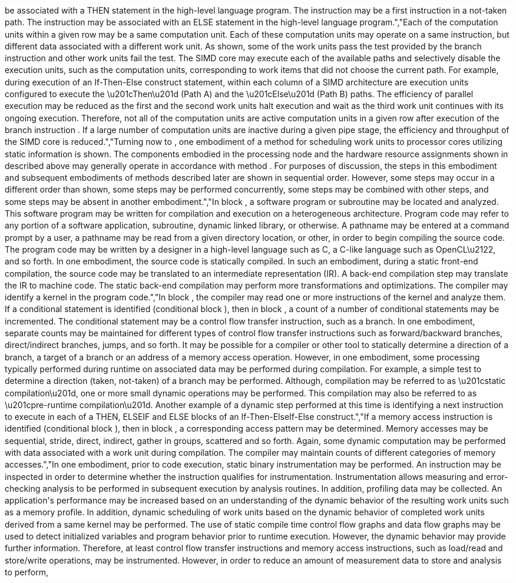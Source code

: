 be associated with a THEN statement in the high-level language program. The instruction  may be a first instruction in a not-taken path. The instruction  may be associated with an ELSE statement in the high-level language program.","Each of the computation units within a given row may be a same computation unit. Each of these computation units may operate on a same instruction, but different data associated with a different work unit. As shown, some of the work units pass the test provided by the branch instruction  and other work units fail the test. The SIMD core  may execute each of the available paths and selectively disable the execution units, such as the computation units, corresponding to work items that did not choose the current path. For example, during execution of an If-Then-Else construct statement, within each column of a SIMD architecture are execution units configured to execute the \u201cThen\u201d (Path A) and the \u201cElse\u201d (Path B) paths. The efficiency of parallel execution may be reduced as the first and the second work units halt execution and wait as the third work unit continues with its ongoing execution. Therefore, not all of the computation units are active computation units  in a given row after execution of the branch instruction . If a large number of computation units are inactive during a given pipe stage, the efficiency and throughput of the SIMD core is reduced.","Turning now to , one embodiment of a method  for scheduling work units to processor cores utilizing static information is shown. The components embodied in the processing node  and the hardware resource assignments shown in  described above may generally operate in accordance with method . For purposes of discussion, the steps in this embodiment and subsequent embodiments of methods described later are shown in sequential order. However, some steps may occur in a different order than shown, some steps may be performed concurrently, some steps may be combined with other steps, and some steps may be absent in another embodiment.","In block , a software program or subroutine may be located and analyzed. This software program may be written for compilation and execution on a heterogeneous architecture. Program code may refer to any portion of a software application, subroutine, dynamic linked library, or otherwise. A pathname may be entered at a command prompt by a user, a pathname may be read from a given directory location, or other, in order to begin compiling the source code. The program code may be written by a designer in a high-level language such as C, a C-like language such as OpenCL\u2122, and so forth. In one embodiment, the source code is statically compiled. In such an embodiment, during a static front-end compilation, the source code may be translated to an intermediate representation (IR). A back-end compilation step may translate the IR to machine code. The static back-end compilation may perform more transformations and optimizations. The compiler may identify a kernel in the program code.","In block , the compiler may read one or more instructions of the kernel and analyze them. If a conditional statement is identified (conditional block ), then in block , a count of a number of conditional statements may be incremented. The conditional statement may be a control flow transfer instruction, such as a branch. In one embodiment, separate counts may be maintained for different types of control flow transfer instructions such as forward\/backward branches, direct\/indirect branches, jumps, and so forth. It may be possible for a compiler or other tool to statically determine a direction of a branch, a target of a branch or an address of a memory access operation. However, in one embodiment, some processing typically performed during runtime on associated data may be performed during compilation. For example, a simple test to determine a direction (taken, not-taken) of a branch may be performed. Although, compilation may be referred to as \u201cstatic compilation\u201d, one or more small dynamic operations may be performed. This compilation may also be referred to as \u201cpre-runtime compilation\u201d. Another example of a dynamic step performed at this time is identifying a next instruction to execute in each of a THEN, ELSEIF and ELSE blocks of an If-Then-ElseIf-Else construct.","If a memory access instruction is identified (conditional block ), then in block , a corresponding access pattern may be determined. Memory accesses may be sequential, stride, direct, indirect, gather in groups, scattered and so forth. Again, some dynamic computation may be performed with data associated with a work unit during compilation. The compiler may maintain counts of different categories of memory accesses.","In one embodiment, prior to code execution, static binary instrumentation may be performed. An instruction may be inspected in order to determine whether the instruction qualifies for instrumentation. Instrumentation allows measuring and error-checking analysis to be performed in subsequent execution by analysis routines. In addition, profiling data may be collected. An application's performance may be increased based on an understanding of the dynamic behavior of the resulting work units such as a memory profile. In addition, dynamic scheduling of work units based on the dynamic behavior of completed work units derived from a same kernel may be performed. The use of static compile time control flow graphs and data flow graphs may be used to detect initialized variables and program behavior prior to runtime execution. However, the dynamic behavior may provide further information. Therefore, at least control flow transfer instructions and memory access instructions, such as load\/read and store\/write operations, may be instrumented. However, in order to reduce an amount of measurement data to store and analysis to perform,